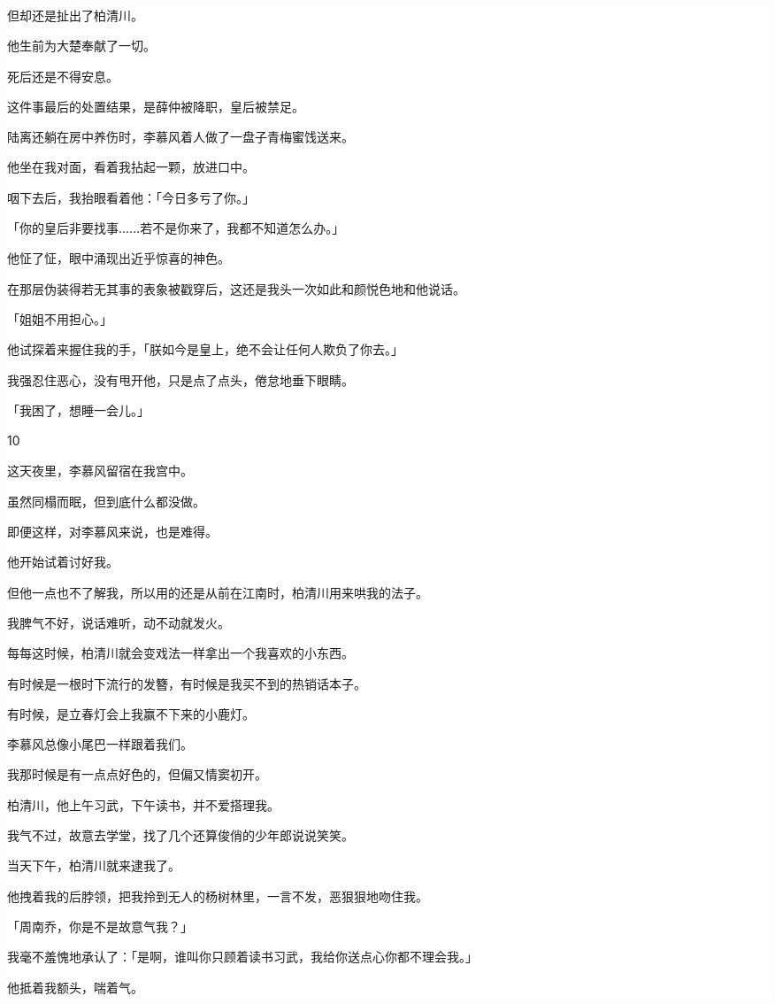 但却还是扯出了柏清川。

他生前为大楚奉献了一切。

死后还是不得安息。

这件事最后的处置结果，是薛仲被降职，皇后被禁足。

陆离还躺在房中养伤时，李慕风着人做了一盘子青梅蜜饯送来。

他坐在我对面，看着我拈起一颗，放进口中。

咽下去后，我抬眼看着他：「今日多亏了你。」

「你的皇后非要找事……若不是你来了，我都不知道怎么办。」

他怔了怔，眼中涌现出近乎惊喜的神色。

在那层伪装得若无其事的表象被戳穿后，这还是我头一次如此和颜悦色地和他说话。

「姐姐不用担心。」

他试探着来握住我的手，「朕如今是皇上，绝不会让任何人欺负了你去。」

我强忍住恶心，没有甩开他，只是点了点头，倦怠地垂下眼睛。

「我困了，想睡一会儿。」

10

这天夜里，李慕风留宿在我宫中。

虽然同榻而眠，但到底什么都没做。

即便这样，对李慕风来说，也是难得。

他开始试着讨好我。

但他一点也不了解我，所以用的还是从前在江南时，柏清川用来哄我的法子。

我脾气不好，说话难听，动不动就发火。

每每这时候，柏清川就会变戏法一样拿出一个我喜欢的小东西。

有时候是一根时下流行的发簪，有时候是我买不到的热销话本子。

有时候，是立春灯会上我赢不下来的小鹿灯。

李慕风总像小尾巴一样跟着我们。

我那时候是有一点点好色的，但偏又情窦初开。

柏清川，他上午习武，下午读书，并不爱搭理我。

我气不过，故意去学堂，找了几个还算俊俏的少年郎说说笑笑。

当天下午，柏清川就来逮我了。

他拽着我的后脖领，把我拎到无人的杨树林里，一言不发，恶狠狠地吻住我。

「周南乔，你是不是故意气我？」

我毫不羞愧地承认了：「是啊，谁叫你只顾着读书习武，我给你送点心你都不理会我。」

他抵着我额头，喘着气。
